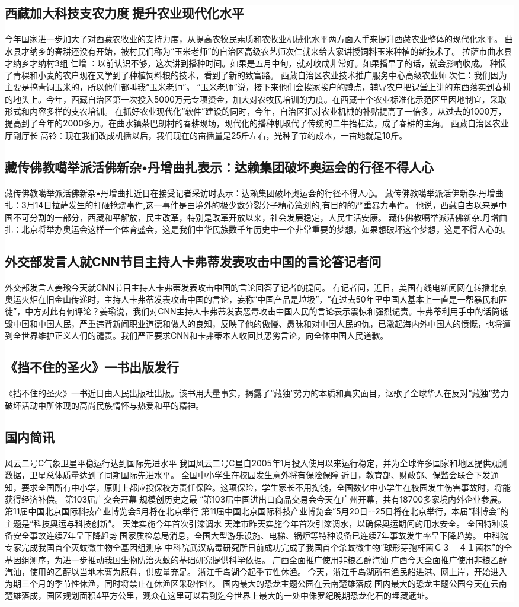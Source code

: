 ## 西藏加大科技支农力度 提升农业现代化水平


今年国家进一步加大了对西藏农牧业的支持力度，从提高农牧民素质和农牧业机械化水平两方面入手来提升西藏农业整体的现代化水平。
曲水县才纳乡的春耕还没有开始，被村民们称为“玉米老师”的自治区高级农艺师次仁就来给大家讲授饲料玉米种植的新技术了。
拉萨市曲水县才纳乡才纳村3组 仁增 ：以前认识不够，这次讲到播种时间。如果是五月中旬，就对收成非常好。如果播早了的话，就会影响收成。
种惯了青稞和小麦的农户现在又学到了种植饲料粮的技术，看到了新的致富路。
西藏自治区农业技术推广服务中心高级农业师 次仁：我们因为主要是搞青饲玉米的，所以他们都叫我“玉米老师”。
“玉米老师”说，接下来他们会挨家挨户的蹲点，辅导农户把课堂上讲的东西落实到春耕的地头上。今年，西藏自治区第一次投入5000万元专项资金，加大对农牧民培训的力度。在西藏十个农业标准化示范区里因地制宜，采取形式和内容多样的支农培训。
在抓好农业现代化“软件”建设的同时，今年，自治区把对农业机械的补贴提高了一倍多。从过去的1000万，提高到了今年的2000多万。在曲水镇茶巴朗村的春耕现场，现代化的播种机取代了传统的二牛抬杠法，成了春耕的主角。
西藏自治区农业厅副厅长 高铃：现在我们改成机播以后，我们现在的亩播量是25斤左右，光种子节约成本，一亩地就是10斤。


## 藏传佛教噶举派活佛新杂•丹增曲扎表示：达赖集团破坏奥运会的行径不得人心


藏传佛教噶举派活佛新杂•丹增曲扎近日在接受记者采访时表示：达赖集团破坏奥运会的行径不得人心。
藏传佛教噶举派活佛新杂.丹增曲扎：3月14日拉萨发生的打砸抢烧事件,这一事件是由境外的极少数分裂分子精心策划的,有目的的严重暴力事件。
他说，西藏自古以来是中国不可分割的一部分，西藏和平解放，民主改革，特别是改革开放以来，社会发展稳定，人民生活安康。
藏传佛教噶举派活佛新杂.丹增曲扎：北京将举办奥运会这样一个体育盛会，这是我们中华民族数千年历史中一个非常重要的梦想，如果想破坏这个梦想，这是不得人心的。


## 外交部发言人就CNN节目主持人卡弗蒂发表攻击中国的言论答记者问


外交部发言人姜瑜今天就CNN节目主持人卡弗蒂发表攻击中国的言论回答了记者的提问。
有记者问，近日，美国有线电新闻网在转播北京奥运火炬在旧金山传递时，主持人卡弗蒂发表攻击中国的言论，妄称“中国产品是垃圾”，“在过去50年里中国人基本上一直是一帮暴民和匪徒”，中方对此有何评论？姜瑜说，我们对CNN主持人卡弗蒂发表恶毒攻击中国人民的言论表示震惊和强烈谴责。卡弗蒂利用手中的话筒诋毁中国和中国人民，严重违背新闻职业道德和做人的良知，反映了他的傲慢、愚昧和对中国人民的仇，已激起海内外中国人的愤慨，也将遭到全世界维护正义人们的谴责。我们严正要求CNN和卡弗蒂本人收回其恶劣言论，向全体中国人民道歉。


## 《挡不住的圣火》一书出版发行


《挡不住的圣火》一书近日由人民出版社出版。该书用大量事实，揭露了“藏独”势力的本质和真实面目，讴歌了全球华人在反对“藏独”势力破坏活动中所体现的高尚民族情怀与热爱和平的精神。


## 国内简讯


风云二号C气象卫星平稳运行达到国际先进水平
我国风云二号C星自2005年1月投入使用以来运行稳定，并为全球许多国家和地区提供观测数据，卫星总体质量达到了同期国际先进水平。
全国中小学生在校园发生意外将有保险保障
近日，教育部、财政部、保监会联合下发通知，要求全国所有中小学，原则上都应投保校方责任保险。这项保险，学生家长不用掏钱，全国数亿中小学生在校园发生伤害事故时，将能获得经济补偿。
第103届广交会开幕 规模创历史之最
“第103届中国进出口商品交易会今天在广州开幕，共有18700多家境内外企业参展。
第11届中国北京国际科技产业博览会5月将在北京举行
第11届中国北京国际科技产业博览会”5月20日--25日将在北京举行，本届“科博会”的主题是“科技奥运与科技创新”。
天津实施今年首次引滦调水
天津市昨天实施今年首次引滦调水，以确保奥运期间的用水安全。
全国特种设备安全事故连续7年呈下降趋势
国家质检总局消息，全国大型游乐设施、电梯、锅炉等特种设备已连续7年事故发生率呈下降趋势。
中科院专家完成我国首个灭蚊微生物全基因组测序
中科院武汉病毒研究所日前成功完成了我国首个杀蚊微生物“球形芽孢杆菌Ｃ３－４１菌株”的全基因组测序，为进一步推动我国生物防治灭蚊的基础研究提供科学依据。
广西全面推广使用非粮乙醇汽油
广西今天全面推广使用非粮乙醇汽油，使用的乙醇以当地木薯为原料，供应量充足。
浙江千岛湖今起季节性休渔。
今天，浙江千岛湖所有渔民船进港、网上岸，开始进入为期三个月的季节性休渔，同时将禁止在休渔区采砂作业。
国内最大的恐龙主题公园在云南楚雄落成
国内最大的恐龙主题公园今天在云南楚雄落成，园区规划面积4平方公里，观众在这里可以看到迄今世界上最大的一处中侏罗纪晚期恐龙化石的埋藏遗址。
